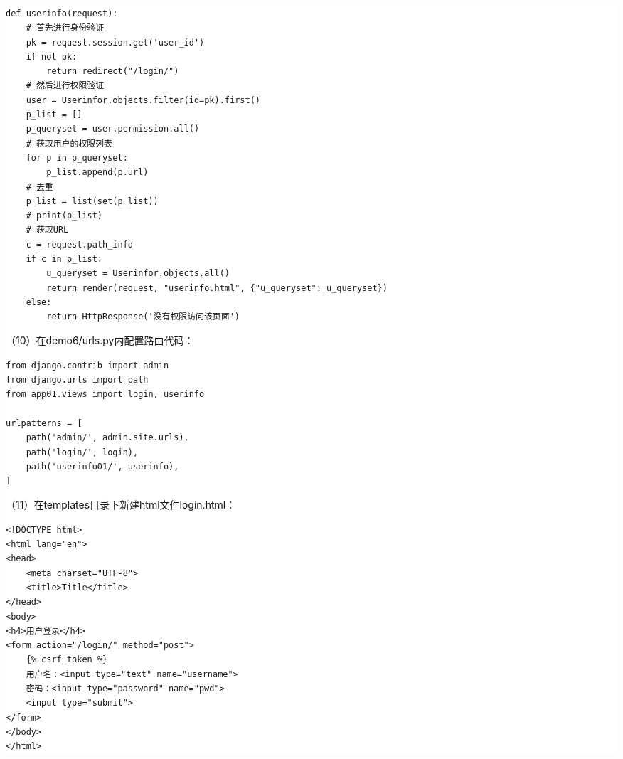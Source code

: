 ```
def userinfo(request):
    # 首先进行身份验证
    pk = request.session.get('user_id')
    if not pk:
        return redirect("/login/")
    # 然后进行权限验证
    user = Userinfor.objects.filter(id=pk).first()
    p_list = []
    p_queryset = user.permission.all()
    # 获取用户的权限列表
    for p in p_queryset:
        p_list.append(p.url)
    # 去重
    p_list = list(set(p_list))
    # print(p_list)
    # 获取URL
    c = request.path_info
    if c in p_list:
        u_queryset = Userinfor.objects.all()
        return render(request, "userinfo.html", {"u_queryset": u_queryset})
    else:
        return HttpResponse('没有权限访问该页面')
```

（10）在demo6/urls.py内配置路由代码：

```
from django.contrib import admin
from django.urls import path
from app01.views import login, userinfo

urlpatterns = [
    path('admin/', admin.site.urls),
    path('login/', login),
    path('userinfo01/', userinfo),
]

```

（11）在templates目录下新建html文件login.html：

```
<!DOCTYPE html>
<html lang="en">
<head>
    <meta charset="UTF-8">
    <title>Title</title>
</head>
<body>
<h4>用户登录</h4>
<form action="/login/" method="post">
    {% csrf_token %}
    用户名：<input type="text" name="username">
    密码：<input type="password" name="pwd">
    <input type="submit">
</form>
</body>
</html>
```
